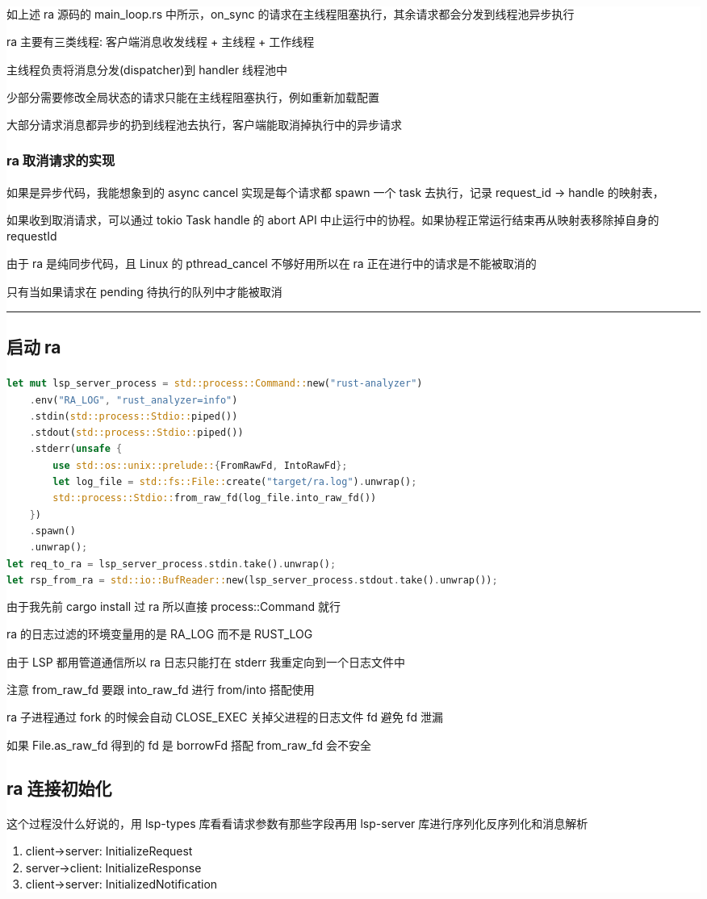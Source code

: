 如上述 ra 源码的 main_loop.rs 中所示，on_sync 的请求在主线程阻塞执行，其余请求都会分发到线程池异步执行

ra 主要有三类线程: 客户端消息收发线程 + 主线程 + 工作线程

主线程负责将消息分发(dispatcher)到 handler 线程池中

少部分需要修改全局状态的请求只能在主线程阻塞执行，例如重新加载配置

大部分请求消息都异步的扔到线程池去执行，客户端能取消掉执行中的异步请求

### ra 取消请求的实现

如果是异步代码，我能想象到的 async cancel 实现是每个请求都 spawn 一个 task 去执行，记录 request_id -> handle 的映射表，

如果收到取消请求，可以通过 tokio Task handle 的 abort API 中止运行中的协程。如果协程正常运行结束再从映射表移除掉自身的 requestId

由于 ra 是纯同步代码，且 Linux 的 pthread_cancel 不够好用所以在 ra 正在进行中的请求是不能被取消的

只有当如果请求在 pending 待执行的队列中才能被取消

---

## 启动 ra

```rust
let mut lsp_server_process = std::process::Command::new("rust-analyzer")
    .env("RA_LOG", "rust_analyzer=info")
    .stdin(std::process::Stdio::piped())
    .stdout(std::process::Stdio::piped())
    .stderr(unsafe {
        use std::os::unix::prelude::{FromRawFd, IntoRawFd};
        let log_file = std::fs::File::create("target/ra.log").unwrap();
        std::process::Stdio::from_raw_fd(log_file.into_raw_fd())
    })
    .spawn()
    .unwrap();
let req_to_ra = lsp_server_process.stdin.take().unwrap();
let rsp_from_ra = std::io::BufReader::new(lsp_server_process.stdout.take().unwrap());
```

由于我先前 cargo install 过 ra 所以直接 process::Command 就行

ra 的日志过滤的环境变量用的是 RA_LOG 而不是 RUST_LOG

由于 LSP 都用管道通信所以 ra 日志只能打在 stderr 我重定向到一个日志文件中

注意 from_raw_fd 要跟 into_raw_fd 进行 from/into 搭配使用

ra 子进程通过 fork 的时候会自动 CLOSE_EXEC 关掉父进程的日志文件 fd 避免 fd 泄漏

如果 File.as_raw_fd 得到的 fd 是 borrowFd 搭配 from_raw_fd 会不安全

## ra 连接初始化

这个过程没什么好说的，用 lsp-types 库看看请求参数有那些字段再用 lsp-server 库进行序列化反序列化和消息解析

1. client->server: InitializeRequest
2. server->client: InitializeResponse
3. client->server: InitializedNotification
